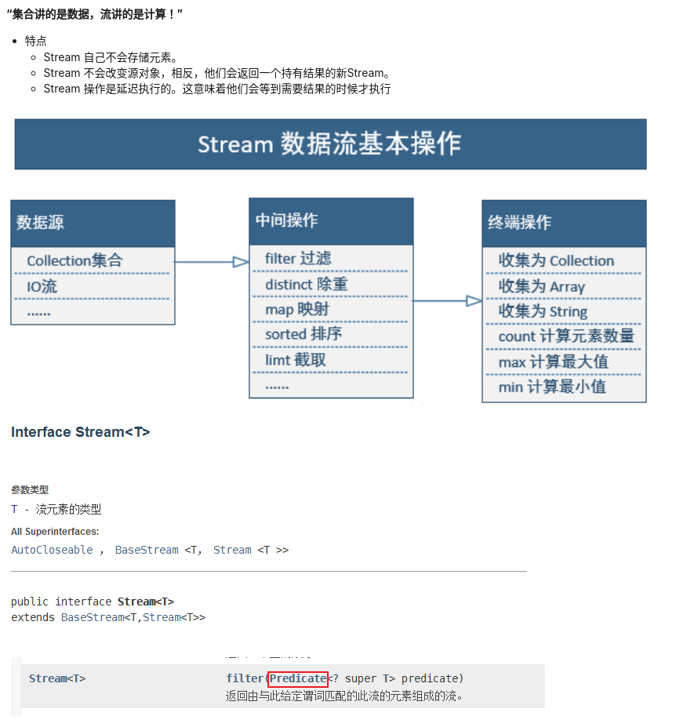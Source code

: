 

**“集合讲的是数据，流讲的是计算！”**

* 特点
  * Stream 自己不会存储元素。
  * Stream 不会改变源对象，相反，他们会返回一个持有结果的新Stream。
  * Stream 操作是延迟执行的。这意味着他们会等到需要结果的时候才执行



![image-20200701022606753](https://raw.githubusercontent.com/GokuDU/docsify-blog/master/images/image-20200701022606753.png)

![image-20200701040327013](https://raw.githubusercontent.com/GokuDU/docsify-blog/master/images/image-20200701040327013.png)

​							![image-20200701035951728](https://raw.githubusercontent.com/GokuDU/docsify-blog/master/images/image-20200701035951728.png)

